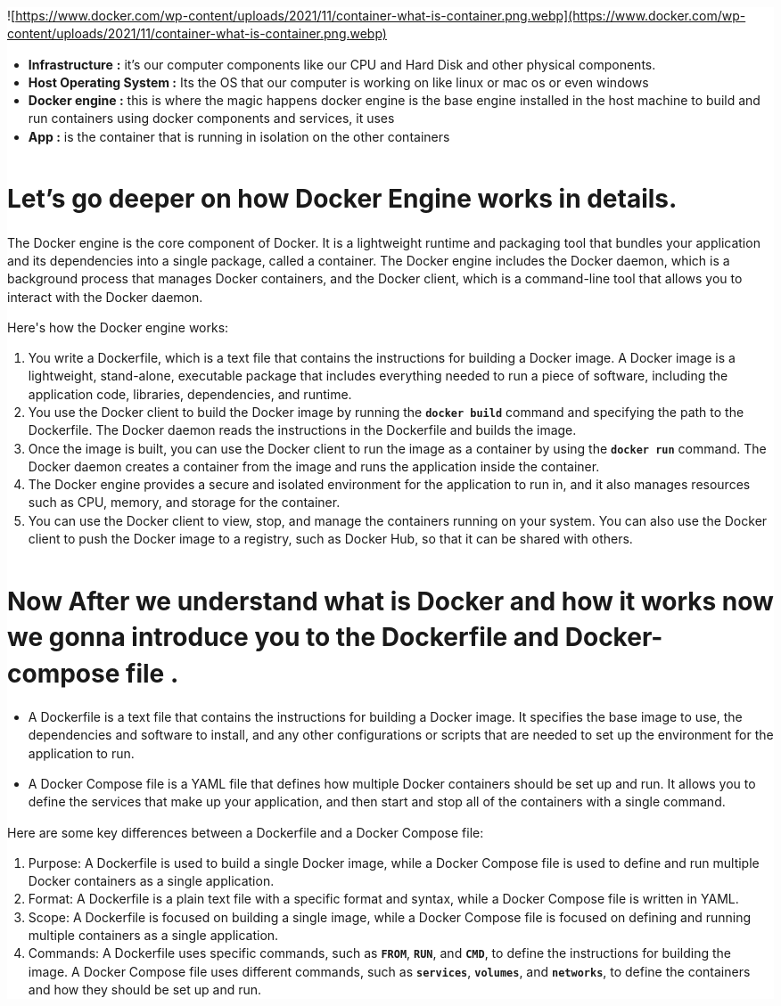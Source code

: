 ![https://www.docker.com/wp-content/uploads/2021/11/container-what-is-container.png.webp](https://www.docker.com/wp-content/uploads/2021/11/container-what-is-container.png.webp)

- **Infrastructure** **:** it’s our computer components like our CPU and Hard Disk and other physical components.
- **Host Operating System :**  Its the OS that our computer is working on like linux or mac os or even windows
- **Docker engine :** this is where the magic happens docker engine is the base engine installed in the host machine to build and run containers using docker components and services, it uses
- **App :** is the container that is running in isolation on the other containers

# Let’s go deeper on how Docker Engine works in details.

The Docker engine is the core component of Docker. It is a lightweight runtime and packaging tool that bundles your application and its dependencies into a single package, called a container. The Docker engine includes the Docker daemon, which is a background process that manages Docker containers, and the Docker client, which is a command-line tool that allows you to interact with the Docker daemon.

Here's how the Docker engine works:

1. You write a Dockerfile, which is a text file that contains the instructions for building a Docker image. A Docker image is a lightweight, stand-alone, executable package that includes everything needed to run a piece of software, including the application code, libraries, dependencies, and runtime.
2. You use the Docker client to build the Docker image by running the **`docker build`** command and specifying the path to the Dockerfile. The Docker daemon reads the instructions in the Dockerfile and builds the image.
3. Once the image is built, you can use the Docker client to run the image as a container by using the **`docker run`** command. The Docker daemon creates a container from the image and runs the application inside the container.
4. The Docker engine provides a secure and isolated environment for the application to run in, and it also manages resources such as CPU, memory, and storage for the container.
5. You can use the Docker client to view, stop, and manage the containers running on your system. You can also use the Docker client to push the Docker image to a registry, such as Docker Hub, so that it can be shared with others.

# Now After we understand what is Docker and how it works now we gonna introduce you to the Dockerfile and Docker-compose file .

- A Dockerfile is a text file that contains the instructions for building a Docker image. It specifies the base image to use, the dependencies and software to install, and any other configurations or scripts that are needed to set up the environment for the application to run.

- A Docker Compose file is a YAML file that defines how multiple Docker containers should be set up and run. It allows you to define the services that make up your application, and then start and stop all of the containers with a single command.

Here are some key differences between a Dockerfile and a Docker Compose file:

1. Purpose: A Dockerfile is used to build a single Docker image, while a Docker Compose file is used to define and run multiple Docker containers as a single application.
2. Format: A Dockerfile is a plain text file with a specific format and syntax, while a Docker Compose file is written in YAML.
3. Scope: A Dockerfile is focused on building a single image, while a Docker Compose file is focused on defining and running multiple containers as a single application.
4. Commands: A Dockerfile uses specific commands, such as **`FROM`**, **`RUN`**, and **`CMD`**, to define the instructions for building the image. A Docker Compose file uses different commands, such as **`services`**, **`volumes`**, and **`networks`**, to define the containers and how they should be set up and run.
